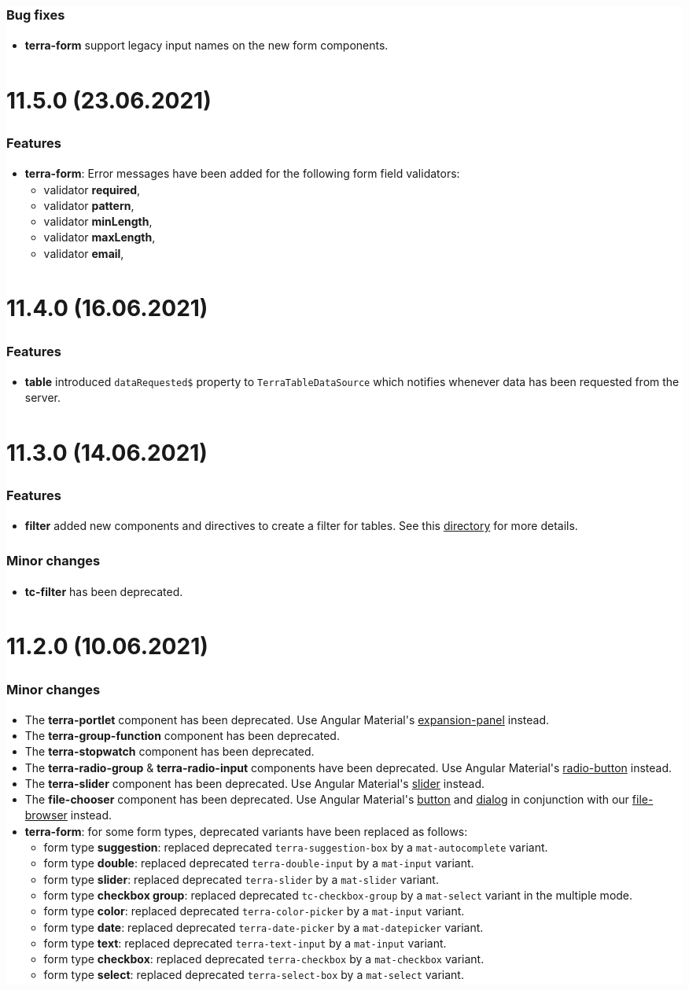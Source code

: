 ### Bug fixes

-   **terra-form** support legacy input names on the new form components.

# 11.5.0 (23.06.2021)

### Features

-   **terra-form**: Error messages have been added for the following form field validators:
    -   validator **required**,
    -   validator **pattern**,
    -   validator **minLength**,
    -   validator **maxLength**,
    -   validator **email**,

# 11.4.0 (16.06.2021)

### Features

-   **table** introduced `dataRequested$` property to `TerraTableDataSource` which notifies whenever data has been requested from the server.

# 11.3.0 (14.06.2021)

### Features

-   **filter** added new components and directives to create a filter for tables. See this [directory](./src/lib/components/filter) for more details.

### Minor changes

-   **tc-filter** has been deprecated.

# 11.2.0 (10.06.2021)

### Minor changes

-   The **terra-portlet** component has been deprecated. Use Angular Material's [expansion-panel](https://material.angular.io/components/expansion/overview) instead.
-   The **terra-group-function** component has been deprecated.
-   The **terra-stopwatch** component has been deprecated.
-   The **terra-radio-group** & **terra-radio-input** components have been deprecated. Use Angular Material's [radio-button](https://material.angular.io/components/radio/overview) instead.
-   The **terra-slider** component has been deprecated. Use Angular Material's [slider](https://material.angular.io/components/slider/overview) instead.
-   The **file-chooser** component has been deprecated. Use Angular Material's [button](https://material.angular.io/components/button) and [dialog](https://material.angular.io/components/dialog) in conjunction with our [file-browser](./src/lib/components/file-browser) instead.
-   **terra-form**: for some form types, deprecated variants have been replaced as follows:
    -   form type **suggestion**: replaced deprecated `terra-suggestion-box` by a `mat-autocomplete` variant.
    -   form type **double**: replaced deprecated `terra-double-input` by a `mat-input` variant.
    -   form type **slider**: replaced deprecated `terra-slider` by a `mat-slider` variant.
    -   form type **checkbox group**: replaced deprecated `tc-checkbox-group` by a `mat-select` variant in the multiple mode.
    -   form type **color**: replaced deprecated `terra-color-picker` by a `mat-input` variant.
    -   form type **date**: replaced deprecated `terra-date-picker` by a `mat-datepicker` variant.
    -   form type **text**: replaced deprecated `terra-text-input` by a `mat-input` variant.
    -   form type **checkbox**: replaced deprecated `terra-checkbox` by a `mat-checkbox` variant.
    -   form type **select**: replaced deprecated `terra-select-box` by a `mat-select` variant.